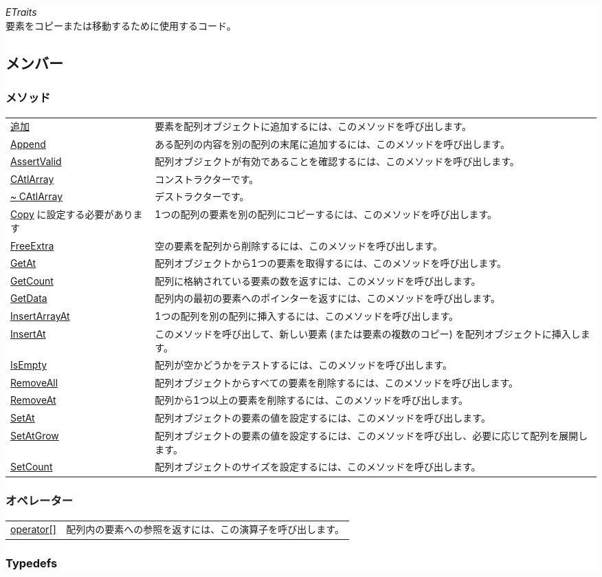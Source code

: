 *ETraits*<br/>
要素をコピーまたは移動するために使用するコード。

## <a name="members"></a>メンバー

### <a name="methods"></a>メソッド

|||
|-|-|
|[追加](#add)|要素を配列オブジェクトに追加するには、このメソッドを呼び出します。|
|[Append](#append)|ある配列の内容を別の配列の末尾に追加するには、このメソッドを呼び出します。|
|[AssertValid](#assertvalid)|配列オブジェクトが有効であることを確認するには、このメソッドを呼び出します。|
|[CAtlArray](#catlarray)|コンストラクターです。|
|[~ CAtlArray](#dtor)|デストラクターです。|
|[Copy](#copy) に設定する必要があります|1つの配列の要素を別の配列にコピーするには、このメソッドを呼び出します。|
|[FreeExtra](#freeextra)|空の要素を配列から削除するには、このメソッドを呼び出します。|
|[GetAt](#getat)|配列オブジェクトから1つの要素を取得するには、このメソッドを呼び出します。|
|[GetCount](#getcount)|配列に格納されている要素の数を返すには、このメソッドを呼び出します。|
|[GetData](#getdata)|配列内の最初の要素へのポインターを返すには、このメソッドを呼び出します。|
|[InsertArrayAt](#insertarrayat)|1つの配列を別の配列に挿入するには、このメソッドを呼び出します。|
|[InsertAt](#insertat)|このメソッドを呼び出して、新しい要素 (または要素の複数のコピー) を配列オブジェクトに挿入します。|
|[IsEmpty](#isempty)|配列が空かどうかをテストするには、このメソッドを呼び出します。|
|[RemoveAll](#removeall)|配列オブジェクトからすべての要素を削除するには、このメソッドを呼び出します。|
|[RemoveAt](#removeat)|配列から1つ以上の要素を削除するには、このメソッドを呼び出します。|
|[SetAt](#setat)|配列オブジェクトの要素の値を設定するには、このメソッドを呼び出します。|
|[SetAtGrow](#setatgrow)|配列オブジェクトの要素の値を設定するには、このメソッドを呼び出し、必要に応じて配列を展開します。|
|[SetCount](#setcount)|配列オブジェクトのサイズを設定するには、このメソッドを呼び出します。|

### <a name="operators"></a>オペレーター

|||
|-|-|
|[operator&#91;&#93;](#operator_at)|配列内の要素への参照を返すには、この演算子を呼び出します。|

### <a name="typedefs"></a>Typedefs
